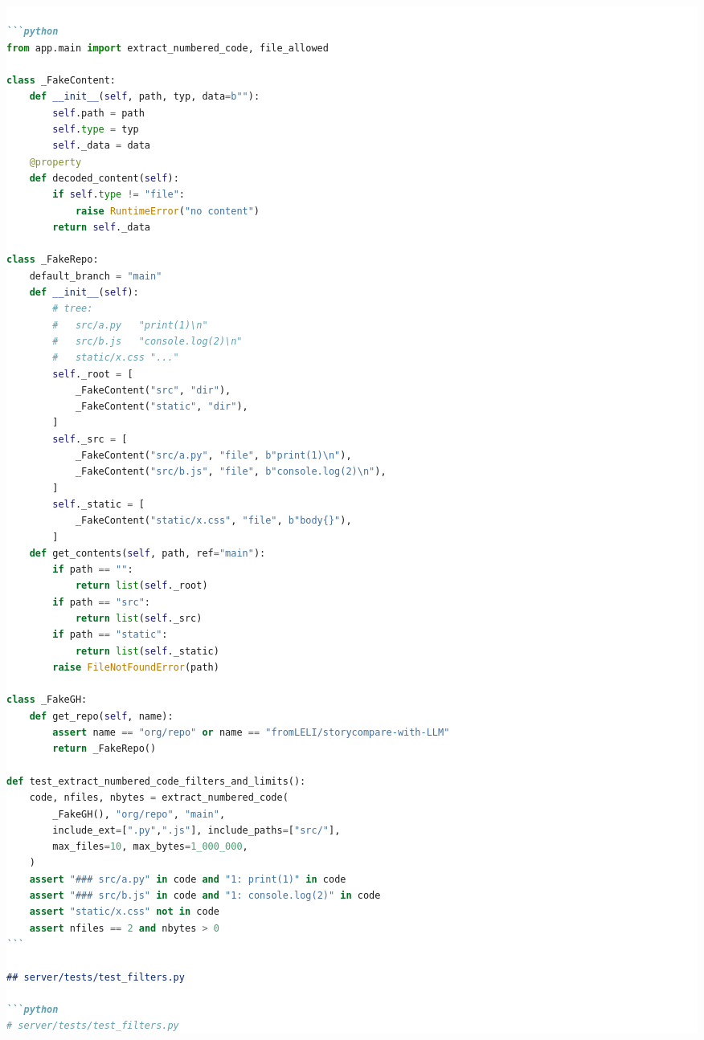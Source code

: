 `````markdown

```python
from app.main import extract_numbered_code, file_allowed

class _FakeContent:
    def __init__(self, path, typ, data=b""):
        self.path = path
        self.type = typ
        self._data = data
    @property
    def decoded_content(self):
        if self.type != "file":
            raise RuntimeError("no content")
        return self._data

class _FakeRepo:
    default_branch = "main"
    def __init__(self):
        # tree:
        #   src/a.py   "print(1)\n"
        #   src/b.js   "console.log(2)\n"
        #   static/x.css "..."
        self._root = [
            _FakeContent("src", "dir"),
            _FakeContent("static", "dir"),
        ]
        self._src = [
            _FakeContent("src/a.py", "file", b"print(1)\n"),
            _FakeContent("src/b.js", "file", b"console.log(2)\n"),
        ]
        self._static = [
            _FakeContent("static/x.css", "file", b"body{}"),
        ]
    def get_contents(self, path, ref="main"):
        if path == "":
            return list(self._root)
        if path == "src":
            return list(self._src)
        if path == "static":
            return list(self._static)
        raise FileNotFoundError(path)

class _FakeGH:
    def get_repo(self, name):
        assert name == "org/repo" or name == "fromLELI/storycompare-with-LLM"
        return _FakeRepo()

def test_extract_numbered_code_filters_and_limits():
    code, nfiles, nbytes = extract_numbered_code(
        _FakeGH(), "org/repo", "main",
        include_ext=[".py",".js"], include_paths=["src/"],
        max_files=10, max_bytes=1_000_000,
    )
    assert "### src/a.py" in code and "1: print(1)" in code
    assert "### src/b.js" in code and "1: console.log(2)" in code
    assert "static/x.css" not in code
    assert nfiles == 2 and nbytes > 0
```

## server/tests/test_filters.py

```python
# server/tests/test_filters.py
`````